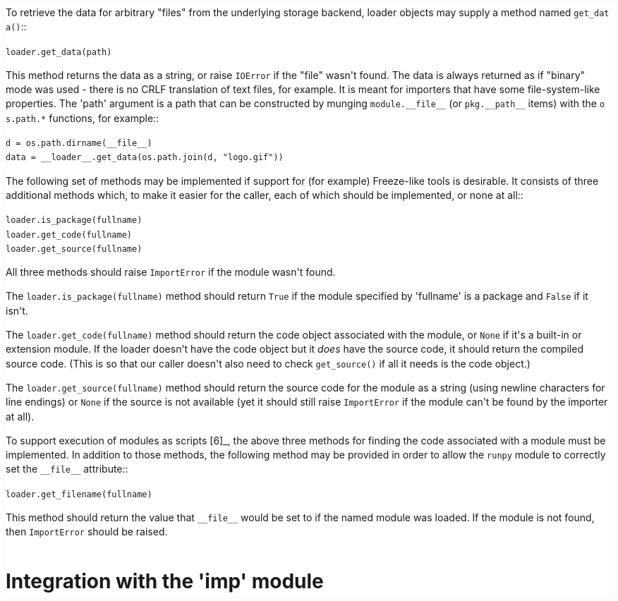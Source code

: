 To retrieve the data for arbitrary "files" from the underlying storage
backend, loader objects may supply a method named `get_data()`::

    loader.get_data(path)

This method returns the data as a string, or raise `IOError` if the
"file" wasn't found. The data is always returned as if "binary" mode was
used - there is no CRLF translation of text files, for example. It is
meant for importers that have some file-system-like properties. The
'path' argument is a path that can be constructed by munging
`module.__file__` (or `pkg.__path__` items) with the `os.path.*`
functions, for example::

    d = os.path.dirname(__file__)
    data = __loader__.get_data(os.path.join(d, "logo.gif"))

The following set of methods may be implemented if support for (for
example) Freeze-like tools is desirable. It consists of three additional
methods which, to make it easier for the caller, each of which should be
implemented, or none at all::

    loader.is_package(fullname)
    loader.get_code(fullname)
    loader.get_source(fullname)

All three methods should raise `ImportError` if the module wasn't found.

The `loader.is_package(fullname)` method should return `True` if the
module specified by 'fullname' is a package and `False` if it isn't.

The `loader.get_code(fullname)` method should return the code object
associated with the module, or `None` if it's a built-in or extension
module. If the loader doesn't have the code object but it *does* have
the source code, it should return the compiled source code. (This is so
that our caller doesn't also need to check `get_source()` if all it
needs is the code object.)

The `loader.get_source(fullname)` method should return the source code
for the module as a string (using newline characters for line endings)
or `None` if the source is not available (yet it should still raise
`ImportError` if the module can't be found by the importer at all).

To support execution of modules as scripts \[6\]\_, the above three
methods for finding the code associated with a module must be
implemented. In addition to those methods, the following method may be
provided in order to allow the `runpy` module to correctly set the
`__file__` attribute::

    loader.get_filename(fullname)

This method should return the value that `__file__` would be set to if
the named module was loaded. If the module is not found, then
`ImportError` should be raised.

Integration with the 'imp' module
=================================
